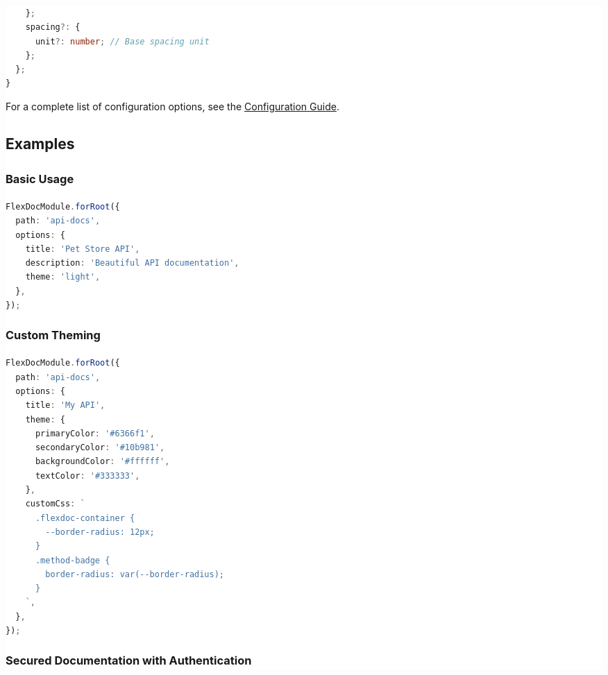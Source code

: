 ```typescript
    };
    spacing?: {
      unit?: number; // Base spacing unit
    };
  };
}
```

For a complete list of configuration options, see the [Configuration Guide](./docs/configuration.md).

## Examples

### Basic Usage

```typescript
FlexDocModule.forRoot({
  path: 'api-docs',
  options: {
    title: 'Pet Store API',
    description: 'Beautiful API documentation',
    theme: 'light',
  },
});
```

### Custom Theming

```typescript
FlexDocModule.forRoot({
  path: 'api-docs',
  options: {
    title: 'My API',
    theme: {
      primaryColor: '#6366f1',
      secondaryColor: '#10b981',
      backgroundColor: '#ffffff',
      textColor: '#333333',
    },
    customCss: `
      .flexdoc-container {
        --border-radius: 12px;
      }
      .method-badge {
        border-radius: var(--border-radius);
      }
    `,
  },
});
```

### Secured Documentation with Authentication

